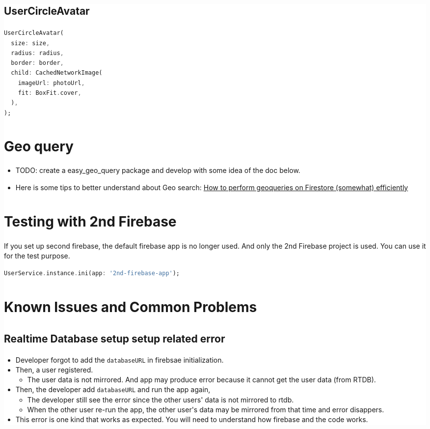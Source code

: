 
## UserCircleAvatar


```dart 
UserCircleAvatar(
  size: size,
  radius: radius,
  border: border,
  child: CachedNetworkImage(
    imageUrl: photoUrl,
    fit: BoxFit.cover,
  ),
);
```




# Geo query

- TODO: create a easy_geo_query package and develop with some idea of the doc below.

- Here is some tips to better understand about Geo search: [How to perform geoqueries on Firestore (somewhat) efficiently](https://medium.com/firebase-developers/how-to-perform-geoqueries-on-firestore-somewhat-efficiently-6c2f10fd285f)




# Testing with 2nd Firebase

If you set up second firebase, the default firebase app is no longer used. And only the 2nd Firebase project is used. You can use it for the test purpose.

```dart
UserService.instance.ini(app: '2nd-firebase-app');
```



# Known Issues and Common Problems


## Realtime Database setup setup related error

- Developer forgot to add the `databaseURL` in firebsae initialization.
- Then, a user registered.
  - The user data is not mirrored. And app may produce error because it cannot get the user data (from RTDB).
- Then, the developer add `databaseURL` and run the app again,
  - The developer still see the error since the other users' data is not mirrored to rtdb.
  - When the other user re-run the app, the other user's data may be mirrored from that time and error disappers.
- This error is one kind that works as expected. You will need to understand how firebase and the code works.
